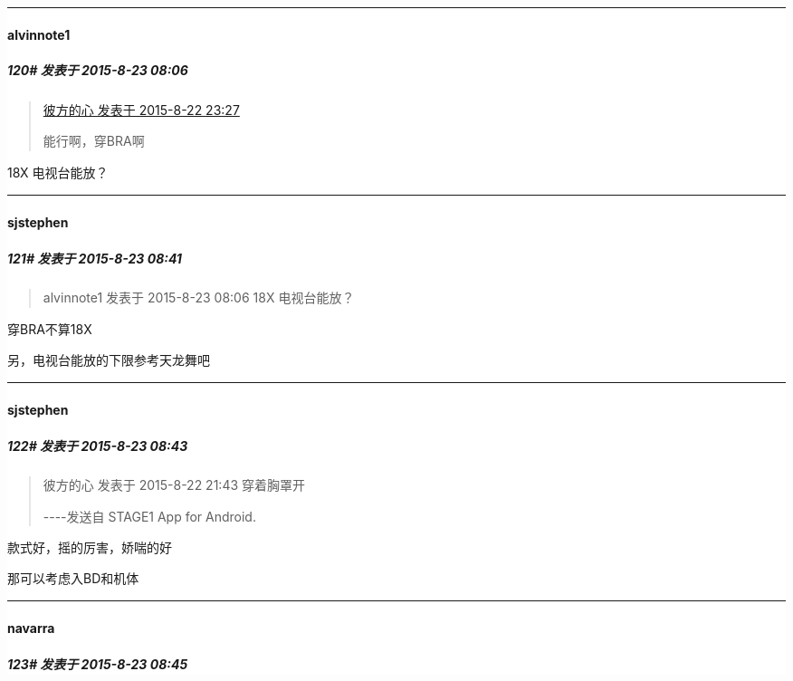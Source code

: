 


-----

####  alvinnote1  
##### 120#       发表于 2015-8-23 08:06



<blockquote><a href="httphttps://bbs.saraba1st.com/2b/forum.php?mod=redirect&amp;goto=findpost&amp;pid=29938070&amp;ptid=1148153" target="_blank">彼方的心 发表于 2015-8-22 23:27</a>

能行啊，穿BRA啊</blockquote>
18X 电视台能放？







-----

####  sjstephen  
##### 121#       发表于 2015-8-23 08:41



<blockquote>alvinnote1 发表于 2015-8-23 08:06
18X 电视台能放？</blockquote>
穿BRA不算18X


另，电视台能放的下限参考天龙舞吧







-----

####  sjstephen  
##### 122#       发表于 2015-8-23 08:43



<blockquote>彼方的心 发表于 2015-8-22 21:43
穿着胸罩开


----发送自 STAGE1 App for Android.</blockquote>
款式好，摇的厉害，娇喘的好


那可以考虑入BD和机体







-----

####  navarra  
##### 123#       发表于 2015-8-23 08:45
